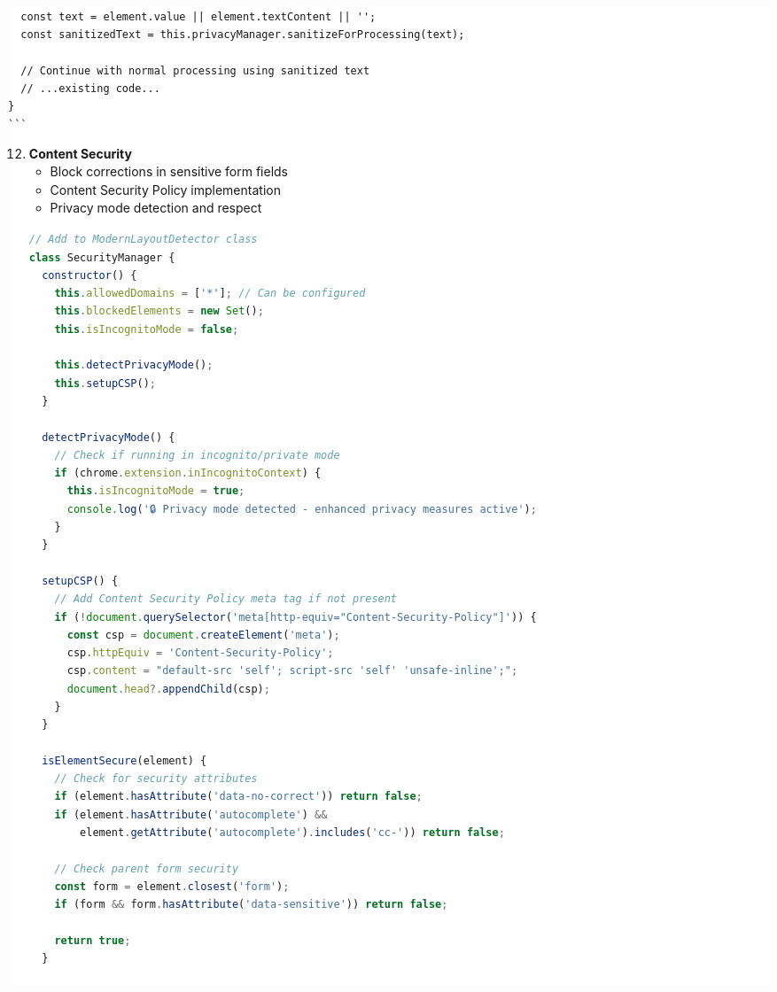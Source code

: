       const text = element.value || element.textContent || '';
      const sanitizedText = this.privacyManager.sanitizeForProcessing(text);
      
      // Continue with normal processing using sanitized text
      // ...existing code...
    }
    ```

12. **Content Security**
    - Block corrections in sensitive form fields
    - Content Security Policy implementation
    - Privacy mode detection and respect
    ```javascript
    // Add to ModernLayoutDetector class
    class SecurityManager {
      constructor() {
        this.allowedDomains = ['*']; // Can be configured
        this.blockedElements = new Set();
        this.isIncognitoMode = false;
        
        this.detectPrivacyMode();
        this.setupCSP();
      }
      
      detectPrivacyMode() {
        // Check if running in incognito/private mode
        if (chrome.extension.inIncognitoContext) {
          this.isIncognitoMode = true;
          console.log('🔒 Privacy mode detected - enhanced privacy measures active');
        }
      }
      
      setupCSP() {
        // Add Content Security Policy meta tag if not present
        if (!document.querySelector('meta[http-equiv="Content-Security-Policy"]')) {
          const csp = document.createElement('meta');
          csp.httpEquiv = 'Content-Security-Policy';
          csp.content = "default-src 'self'; script-src 'self' 'unsafe-inline';";
          document.head?.appendChild(csp);
        }
      }
      
      isElementSecure(element) {
        // Check for security attributes
        if (element.hasAttribute('data-no-correct')) return false;
        if (element.hasAttribute('autocomplete') && 
            element.getAttribute('autocomplete').includes('cc-')) return false;
        
        // Check parent form security
        const form = element.closest('form');
        if (form && form.hasAttribute('data-sensitive')) return false;
        
        return true;
      }
      